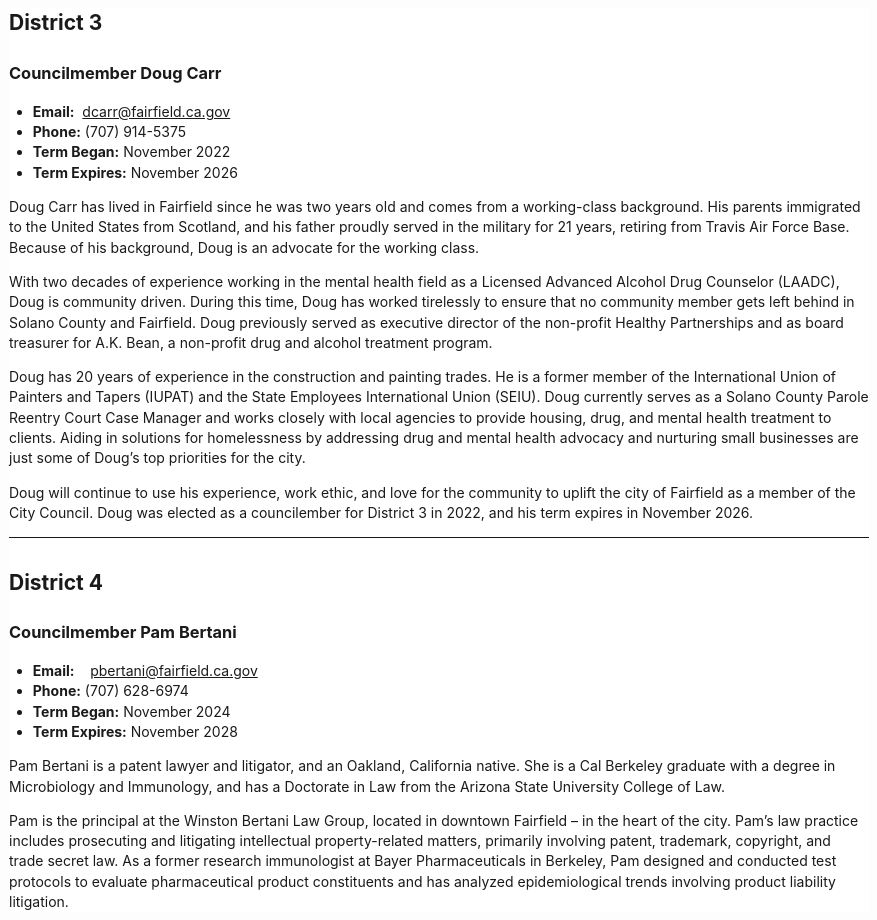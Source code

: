 ## District 3

### Councilmember Doug Carr

- **Email:**  [dcarr@fairfield.ca.gov](mailto:dcarr@fairfield.ca.gov)
- **Phone:** (707) 914-5375
- **Term Began:** November 2022
- **Term Expires:** November 2026

Doug Carr has lived in Fairfield since he was two years old and comes from a working-class background. His parents immigrated to the United States from Scotland, and his father proudly served in the military for 21 years, retiring from Travis Air Force Base. Because of his background, Doug is an advocate for the working class.

With two decades of experience working in the mental health field as a Licensed Advanced Alcohol Drug Counselor (LAADC), Doug is community driven. During this time, Doug has worked tirelessly to ensure that no community member gets left behind in Solano County and Fairfield. Doug previously served as executive director of the non-profit Healthy Partnerships and as board treasurer for A.K. Bean, a non-profit drug and alcohol treatment program.

Doug has 20 years of experience in the construction and painting trades. He is a former member of the International Union of Painters and Tapers (IUPAT) and the State Employees International Union (SEIU). Doug currently serves as a Solano County Parole Reentry Court Case Manager and works closely with local agencies to provide housing, drug, and mental health treatment to clients. Aiding in solutions for homelessness by addressing drug and mental health advocacy and nurturing small businesses are just some of Doug’s top priorities for the city.

Doug will continue to use his experience, work ethic, and love for the community to uplift the city of Fairfield as a member of the City Council. Doug was elected as a councilember for District 3 in 2022, and his term expires in November 2026.

* * *

## District 4

### Councilmember Pam Bertani

- **Email:**    [pbertani@fairfield.ca.gov](mailto:pbertani@fairfield.ca.gov)
- **Phone:** (707) 628-6974
- **Term Began:** November 2024
- **Term Expires:** November 2028

Pam Bertani is a patent lawyer and litigator, and an Oakland, California native. She is a Cal Berkeley graduate with a degree in Microbiology and Immunology, and has a Doctorate in Law from the Arizona State University College of Law.

Pam is the principal at the Winston Bertani Law Group, located in downtown Fairfield – in the heart of the city. Pam’s law practice includes prosecuting and litigating intellectual property-related matters, primarily involving patent, trademark, copyright, and trade secret law. As a former research immunologist at Bayer Pharmaceuticals in Berkeley, Pam designed and conducted test protocols to evaluate pharmaceutical product constituents and has analyzed epidemiological trends involving product liability litigation.
